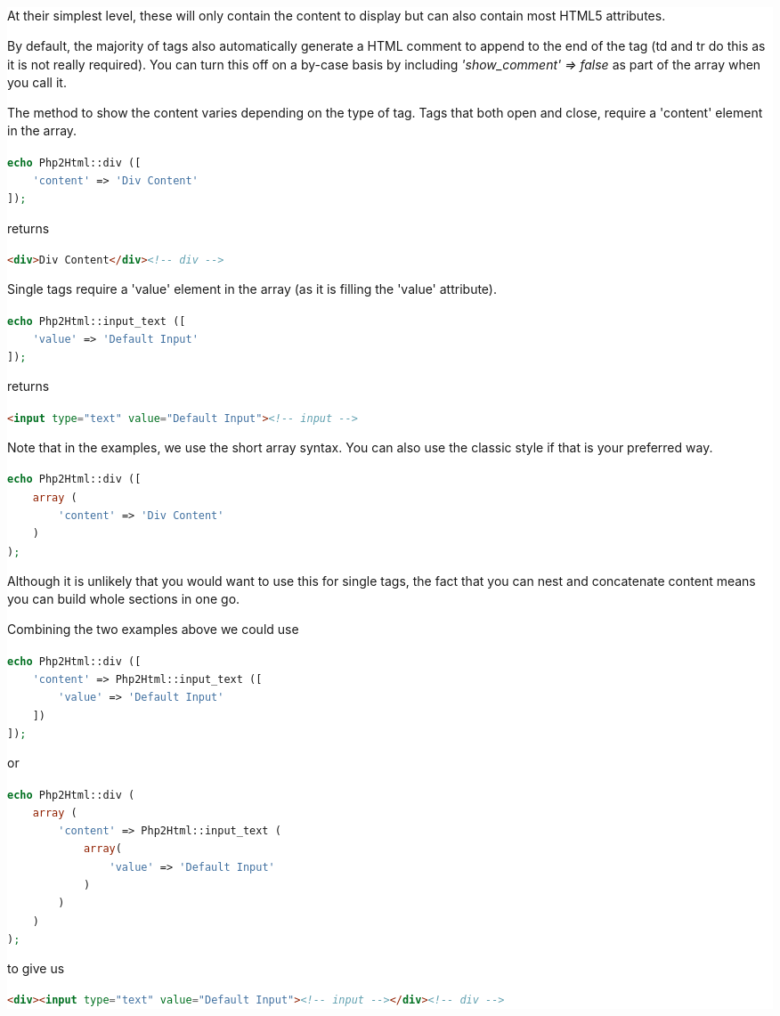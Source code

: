 At their simplest level, these will only contain the content to display but can also contain most HTML5 attributes.

By default, the majority of tags also automatically generate a HTML comment to append to the end of the tag (td and tr do this as it is not really required). You can turn this off on a by-case basis by including *'show_comment' => false* as part of the array when you call it.

The method to show the content varies depending on the type of tag. Tags that both open and close, require a 'content' element in the array.

```php
echo Php2Html::div ([
    'content' => 'Div Content'
]);
```
returns
```html
<div>Div Content</div><!-- div -->
```


Single tags require a 'value' element in the array (as it is filling the 'value' attribute).

```php
echo Php2Html::input_text ([
    'value' => 'Default Input'
]);
```
returns
```html
<input type="text" value="Default Input"><!-- input -->
```

Note that in the examples, we use the short array syntax. You can also use the classic style if that is your preferred way.

```php
echo Php2Html::div ([
    array (
        'content' => 'Div Content'
    )
);
```

Although it is unlikely that you would want to use this for single tags, the fact that you can nest and concatenate content means you can build whole sections in one go.

Combining the two examples above we could use
```php
echo Php2Html::div ([
    'content' => Php2Html::input_text ([
        'value' => 'Default Input'
    ])
]);
```
or
```php
echo Php2Html::div (
    array (
        'content' => Php2Html::input_text (
            array(
                'value' => 'Default Input'
            )
        )
    )
);
```
to give us
```html
<div><input type="text" value="Default Input"><!-- input --></div><!-- div -->
```